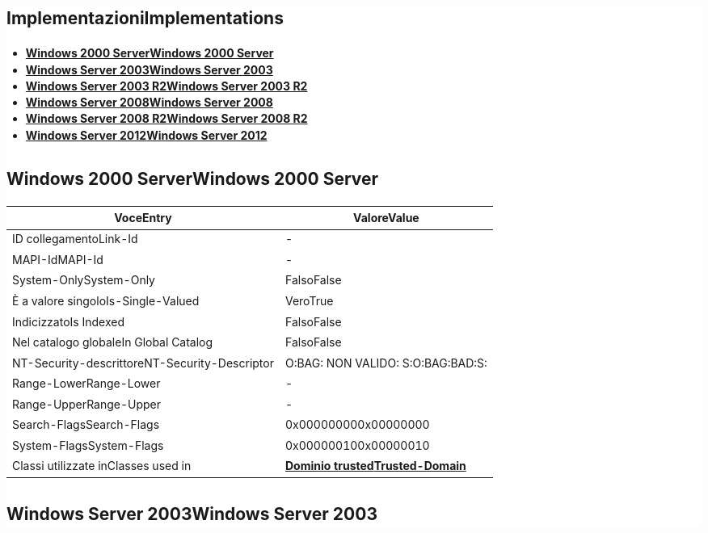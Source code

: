 

## <a name="implementations"></a><span data-ttu-id="cf591-125">Implementazioni</span><span class="sxs-lookup"><span data-stu-id="cf591-125">Implementations</span></span>

-   [<span data-ttu-id="cf591-126">**Windows 2000 Server**</span><span class="sxs-lookup"><span data-stu-id="cf591-126">**Windows 2000 Server**</span></span>](#windows-2000-server)
-   [<span data-ttu-id="cf591-127">**Windows Server 2003**</span><span class="sxs-lookup"><span data-stu-id="cf591-127">**Windows Server 2003**</span></span>](#windows-server-2003)
-   [<span data-ttu-id="cf591-128">**Windows Server 2003 R2**</span><span class="sxs-lookup"><span data-stu-id="cf591-128">**Windows Server 2003 R2**</span></span>](#windows-server-2003-r2)
-   [<span data-ttu-id="cf591-129">**Windows Server 2008**</span><span class="sxs-lookup"><span data-stu-id="cf591-129">**Windows Server 2008**</span></span>](#windows-server-2008)
-   [<span data-ttu-id="cf591-130">**Windows Server 2008 R2**</span><span class="sxs-lookup"><span data-stu-id="cf591-130">**Windows Server 2008 R2**</span></span>](#windows-server-2008-r2)
-   [<span data-ttu-id="cf591-131">**Windows Server 2012**</span><span class="sxs-lookup"><span data-stu-id="cf591-131">**Windows Server 2012**</span></span>](#windows-server-2012)

## <a name="windows-2000-server"></a><span data-ttu-id="cf591-132">Windows 2000 Server</span><span class="sxs-lookup"><span data-stu-id="cf591-132">Windows 2000 Server</span></span>



| <span data-ttu-id="cf591-133">Voce</span><span class="sxs-lookup"><span data-stu-id="cf591-133">Entry</span></span> | <span data-ttu-id="cf591-134">Valore</span><span class="sxs-lookup"><span data-stu-id="cf591-134">Value</span></span> |
|------------------------|------------------------------------------------------|
| <span data-ttu-id="cf591-135">ID collegamento</span><span class="sxs-lookup"><span data-stu-id="cf591-135">Link-Id</span></span>                | \-                                                   |
| <span data-ttu-id="cf591-136">MAPI-Id</span><span class="sxs-lookup"><span data-stu-id="cf591-136">MAPI-Id</span></span>                | \-                                                   |
| <span data-ttu-id="cf591-137">System-Only</span><span class="sxs-lookup"><span data-stu-id="cf591-137">System-Only</span></span>            | <span data-ttu-id="cf591-138">Falso</span><span class="sxs-lookup"><span data-stu-id="cf591-138">False</span></span>                                                |
| <span data-ttu-id="cf591-139">È a valore singolo</span><span class="sxs-lookup"><span data-stu-id="cf591-139">Is-Single-Valued</span></span>       | <span data-ttu-id="cf591-140">Vero</span><span class="sxs-lookup"><span data-stu-id="cf591-140">True</span></span>                                                 |
| <span data-ttu-id="cf591-141">Indicizzato</span><span class="sxs-lookup"><span data-stu-id="cf591-141">Is Indexed</span></span>             | <span data-ttu-id="cf591-142">Falso</span><span class="sxs-lookup"><span data-stu-id="cf591-142">False</span></span>                                                |
| <span data-ttu-id="cf591-143">Nel catalogo globale</span><span class="sxs-lookup"><span data-stu-id="cf591-143">In Global Catalog</span></span>      | <span data-ttu-id="cf591-144">Falso</span><span class="sxs-lookup"><span data-stu-id="cf591-144">False</span></span>                                                |
| <span data-ttu-id="cf591-145">NT-Security-descrittore</span><span class="sxs-lookup"><span data-stu-id="cf591-145">NT-Security-Descriptor</span></span> | <span data-ttu-id="cf591-146">O:BAG: NON VALIDO: S:</span><span class="sxs-lookup"><span data-stu-id="cf591-146">O:BAG:BAD:S:</span></span>                                         |
| <span data-ttu-id="cf591-147">Range-Lower</span><span class="sxs-lookup"><span data-stu-id="cf591-147">Range-Lower</span></span>            | \-                                                   |
| <span data-ttu-id="cf591-148">Range-Upper</span><span class="sxs-lookup"><span data-stu-id="cf591-148">Range-Upper</span></span>            | \-                                                   |
| <span data-ttu-id="cf591-149">Search-Flags</span><span class="sxs-lookup"><span data-stu-id="cf591-149">Search-Flags</span></span>           | <span data-ttu-id="cf591-150">0x00000000</span><span class="sxs-lookup"><span data-stu-id="cf591-150">0x00000000</span></span>                                           |
| <span data-ttu-id="cf591-151">System-Flags</span><span class="sxs-lookup"><span data-stu-id="cf591-151">System-Flags</span></span>           | <span data-ttu-id="cf591-152">0x00000010</span><span class="sxs-lookup"><span data-stu-id="cf591-152">0x00000010</span></span>                                           |
| <span data-ttu-id="cf591-153">Classi utilizzate in</span><span class="sxs-lookup"><span data-stu-id="cf591-153">Classes used in</span></span>        | [<span data-ttu-id="cf591-154">**Dominio trusted**</span><span class="sxs-lookup"><span data-stu-id="cf591-154">**Trusted-Domain**</span></span>](c-trusteddomain.md)<br/> |



## <a name="windows-server-2003"></a><span data-ttu-id="cf591-155">Windows Server 2003</span><span class="sxs-lookup"><span data-stu-id="cf591-155">Windows Server 2003</span></span>
